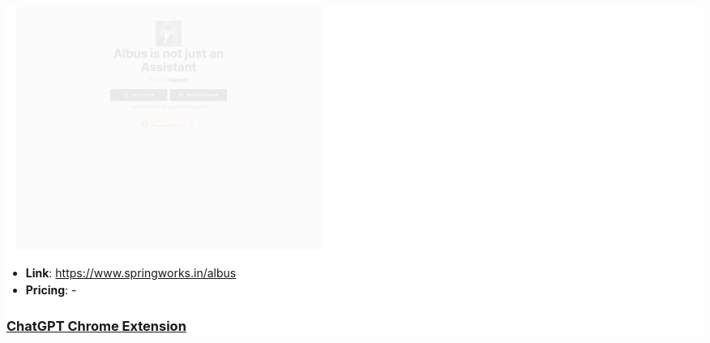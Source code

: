    <img src="media/Albus.png" width="400" height="300">
</a>
 
- **Link**: https://www.springworks.in/albus
- **Pricing**: -

### [ChatGPT Chrome Extension](https://chrome.google.com/webstore/detail/chatgpt-for-search-engine/feeonheemodpkdckaljcjogdncpiiban)
<a href="https://chrome.google.com/webstore/detail/chatgpt-for-search-engine/feeonheemodpkdckaljcjogdncpiiban">